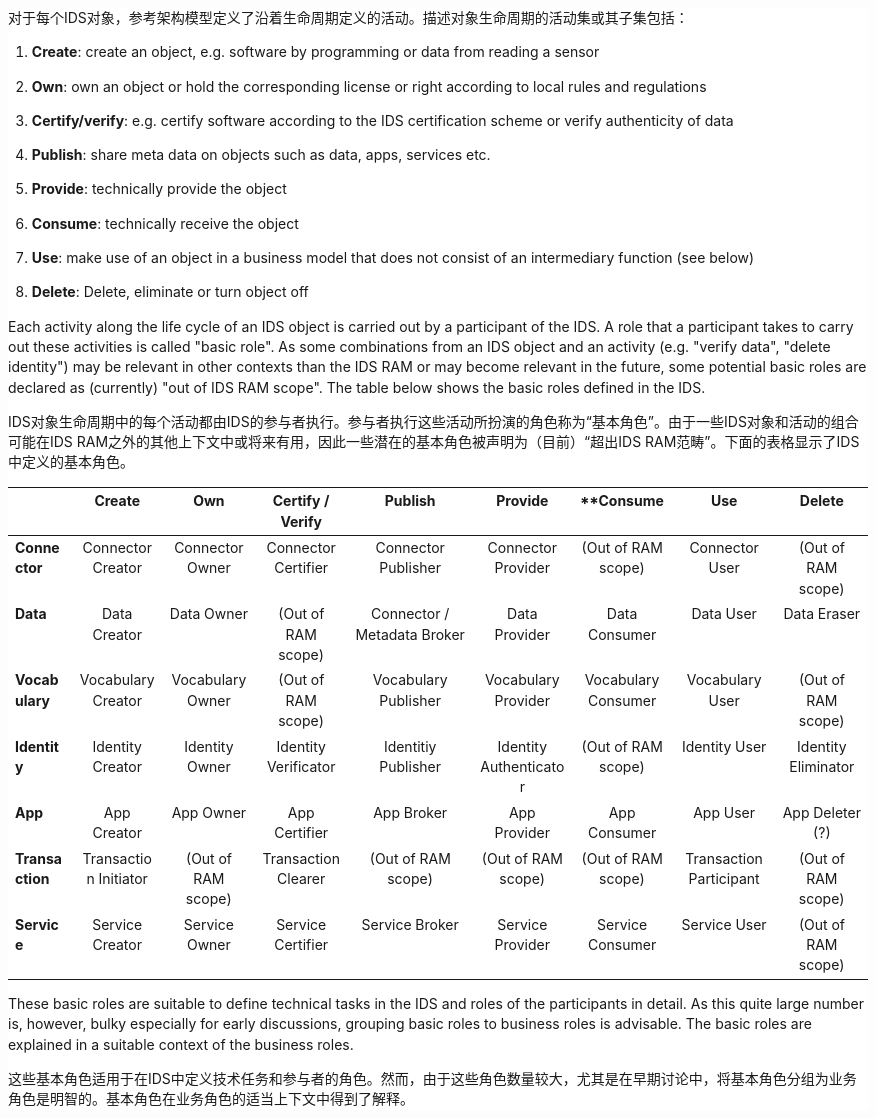 对于每个IDS对象，参考架构模型定义了沿着生命周期定义的活动。描述对象生命周期的活动集或其子集包括：

1. **Create**: create an object, e.g. software by programming or data
    from reading a sensor

2. **Own**: own an object or hold the corresponding license or right
    according to local rules and regulations

3. **Certify/verify**: e.g. certify software according to the IDS
    certification scheme or verify authenticity of data

4. **Publish**: share meta data on objects such as data, apps, services
    etc.

5. **Provide**: technically provide the object

6. **Consume**: technically receive the object

7. **Use**: make use of an object in a business model that does not
    consist of an intermediary function (see below)

8. **Delete**: Delete, eliminate or turn object off


Each activity along the life cycle of an IDS object is carried out by a
participant of the IDS. A role that a participant takes to carry out
these activities is called "basic role". As some combinations from an
IDS object and an activity (e.g. "verify data", "delete identity") may
be relevant in other contexts than the IDS RAM or may become relevant in
the future, some potential basic roles are declared as (currently) "out
of IDS RAM scope". The table below shows the basic roles defined in the IDS.

IDS对象生命周期中的每个活动都由IDS的参与者执行。参与者执行这些活动所扮演的角色称为“基本角色”。由于一些IDS对象和活动的组合可能在IDS RAM之外的其他上下文中或将来有用，因此一些潜在的基本角色被声明为（目前）“超出IDS RAM范畴”。下面的表格显示了IDS中定义的基本角色。

|                 |       **Create**      |       **Own**      | **Certify / Verify** |       **Publish**       |       **Provide**      |      **Consume      |         **Use**         |      **Delete**     |  
|-----------------|:---------------------:|:------------------:|:--------------------:|:-----------------------:|:----------------------:|:-------------------:|:-----------------------:|:-------------------:|
| **Connector**   |   Connector Creator   |   Connector Owner  |  Connector Certifier |   Connector Publisher   |   Connector Provider   |  (Out of RAM scope) |      Connector User     |  (Out of RAM scope) |
| **Data**        |      Data Creator     |     Data Owner     |  (Out of RAM scope)  | Connector / Metadata Broker |      Data Provider     |    Data Consumer    |        Data User        |     Data Eraser     |
| **Vocabulary**  |   Vocabulary Creator  |  Vocabulary Owner  |  (Out of RAM scope)  |   Vocabulary Publisher  |   Vocabulary Provider  | Vocabulary Consumer |     Vocabulary User     |  (Out of RAM scope) |
| **Identity**    |    Identity Creator   |   Identity Owner   | Identity Verificator |   Identitiy Publisher   | Identity Authenticator |  (Out of RAM scope) |      Identity User      | Identity Eliminator |
| **App**         |      App Creator      |      App Owner     |     App Certifier    |        App Broker       |      App Provider      |     App Consumer    |         App User        |   App Deleter (?)   |
| **Transaction** | Transaction Initiator | (Out of RAM scope) |  Transaction Clearer |    (Out of RAM scope)   |   (Out of RAM scope)   |  (Out of RAM scope) | Transaction Participant |  (Out of RAM scope) |
| **Service**     |    Service Creator    |    Service Owner   |   Service Certifier  |      Service Broker     |    Service Provider    |   Service Consumer  |       Service User      |  (Out of RAM scope) |

These basic roles are suitable to define technical tasks in the IDS and
roles of the participants in detail. As this quite large number is,
however, bulky especially for early discussions, grouping basic roles to
business roles is advisable. The basic roles are explained in a suitable
context of the business roles.

这些基本角色适用于在IDS中定义技术任务和参与者的角色。然而，由于这些角色数量较大，尤其是在早期讨论中，将基本角色分组为业务角色是明智的。基本角色在业务角色的适当上下文中得到了解释。
